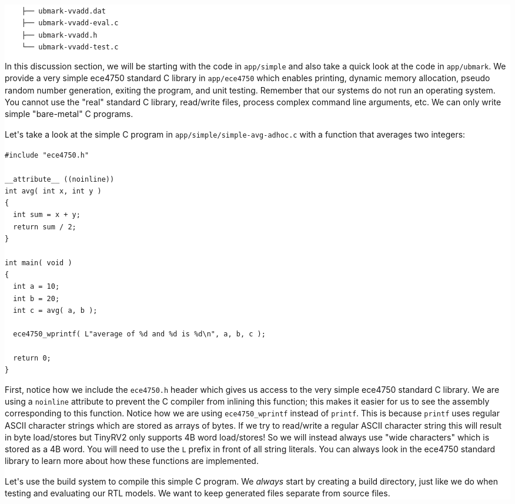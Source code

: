         ├── ubmark-vvadd.dat
        ├── ubmark-vvadd-eval.c
        ├── ubmark-vvadd.h
        └── ubmark-vvadd-test.c

In this discussion section, we will be starting with the code in
`app/simple` and also take a quick look at the code in `app/ubmark`. We
provide a very simple ece4750 standard C library in `app/ece4750` which
enables printing, dynamic memory allocation, pseudo random number
generation, exiting the program, and unit testing. Remember that our
systems do not run an operating system. You cannot use the "real"
standard C library, read/write files, process complex command line
arguments, etc. We can only write simple "bare-metal" C programs.

Let's take a look at the simple C program in
`app/simple/simple-avg-adhoc.c` with a function that averages two
integers:

    #include "ece4750.h"

    __attribute__ ((noinline))
    int avg( int x, int y )
    {
      int sum = x + y;
      return sum / 2;
    }

    int main( void )
    {
      int a = 10;
      int b = 20;
      int c = avg( a, b );

      ece4750_wprintf( L"average of %d and %d is %d\n", a, b, c );

      return 0;
    }

First, notice how we include the `ece4750.h` header which gives us access
to the very simple ece4750 standard C library. We are using a `noinline`
attribute to prevent the C compiler from inlining this function; this
makes it easier for us to see the assembly corresponding to this
function. Notice how we are using `ece4750_wprintf` instead of `printf`.
This is because `printf` uses regular ASCII character strings which are
stored as arrays of bytes. If we try to read/write a regular ASCII
character string this will result in byte load/stores but TinyRV2 only
supports 4B word load/stores! So we will instead always use "wide
characters" which is stored as a 4B word. You will need to use the `L`
prefix in front of all string literals. You can always look in the
ece4750 standard library to learn more about how these functions are
implemented.

Let's use the build system to compile this simple C program. We _always_
start by creating a build directory, just like we do when testing and
evaluating our RTL models. We want to keep generated files separate from
source files.
